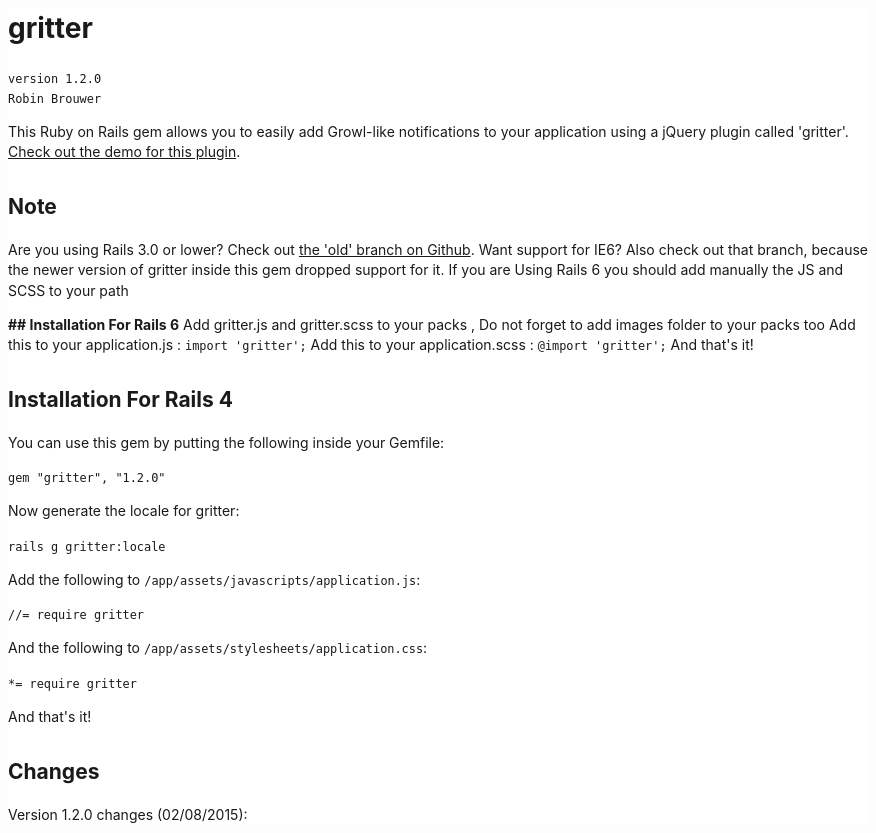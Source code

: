 # gritter

    version 1.2.0
    Robin Brouwer

This Ruby on Rails gem allows you to easily add Growl-like notifications to your application using a jQuery plugin called 'gritter'. [Check out the demo for this plugin](http://boedesign.com/demos/gritter/).

## Note

Are you using Rails 3.0 or lower? Check out [the 'old' branch on Github](https://github.com/RobinBrouwer/gritter/tree/old). Want support for IE6? 
Also check out that branch, because the newer version of gritter inside this gem dropped support for it.
If you are Using Rails 6 you should add manually the JS and SCSS to your path

**## Installation For Rails 6**
Add gritter.js and gritter.scss to your packs , Do not forget to add images folder to your packs too
Add this to your application.js :
    ```
    import 'gritter';
    ```
Add this to your application.scss :
    ```
    @import 'gritter';
    ```
And that's it!

## Installation For Rails 4

You can use this gem by putting the following inside your Gemfile:

    gem "gritter", "1.2.0"

Now generate the locale for gritter:

    rails g gritter:locale

Add the following to `/app/assets/javascripts/application.js`:

    //= require gritter

And the following to `/app/assets/stylesheets/application.css`:

    *= require gritter

And that's it!

## Changes

Version 1.2.0 changes (02/08/2015):
    